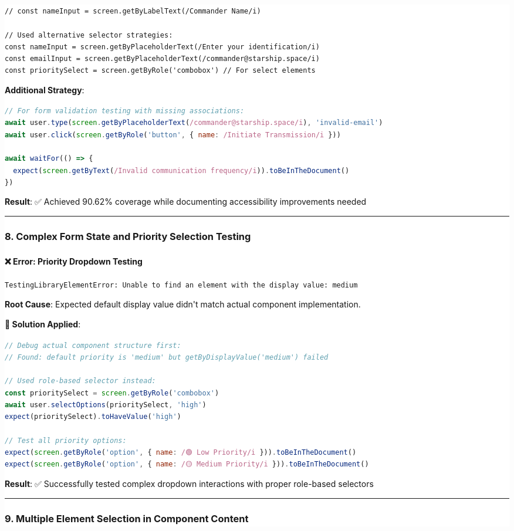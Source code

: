 ```
// const nameInput = screen.getByLabelText(/Commander Name/i)

// Used alternative selector strategies:
const nameInput = screen.getByPlaceholderText(/Enter your identification/i)
const emailInput = screen.getByPlaceholderText(/commander@starship.space/i)
const prioritySelect = screen.getByRole('combobox') // For select elements
```

**Additional Strategy**:
```javascript
// For form validation testing with missing associations:
await user.type(screen.getByPlaceholderText(/commander@starship.space/i), 'invalid-email')
await user.click(screen.getByRole('button', { name: /Initiate Transmission/i }))

await waitFor(() => {
  expect(screen.getByText(/Invalid communication frequency/i)).toBeInTheDocument()
})
```

**Result**: ✅ Achieved 90.62% coverage while documenting accessibility improvements needed

---

### 8. **Complex Form State and Priority Selection Testing**

#### ❌ **Error: Priority Dropdown Testing**
```
TestingLibraryElementError: Unable to find an element with the display value: medium
```

**Root Cause**: Expected default display value didn't match actual component implementation.

**🔧 Solution Applied**:
```javascript
// Debug actual component structure first:
// Found: default priority is 'medium' but getByDisplayValue('medium') failed

// Used role-based selector instead:
const prioritySelect = screen.getByRole('combobox')
await user.selectOptions(prioritySelect, 'high')
expect(prioritySelect).toHaveValue('high')

// Test all priority options:
expect(screen.getByRole('option', { name: /🟢 Low Priority/i })).toBeInTheDocument()
expect(screen.getByRole('option', { name: /🟡 Medium Priority/i })).toBeInTheDocument()
```

**Result**: ✅ Successfully tested complex dropdown interactions with proper role-based selectors

---

### 9. **Multiple Element Selection in Component Content**
